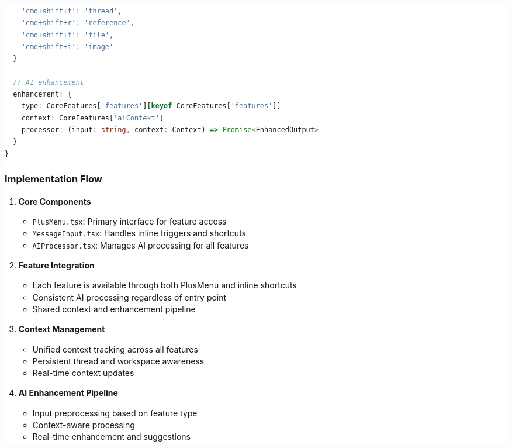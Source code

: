 ```typescript
    'cmd+shift+t': 'thread',
    'cmd+shift+r': 'reference',
    'cmd+shift+f': 'file',
    'cmd+shift+i': 'image'
  }

  // AI enhancement
  enhancement: {
    type: CoreFeatures['features'][keyof CoreFeatures['features']]
    context: CoreFeatures['aiContext']
    processor: (input: string, context: Context) => Promise<EnhancedOutput>
  }
}
```

### Implementation Flow
1. **Core Components**
   - `PlusMenu.tsx`: Primary interface for feature access
   - `MessageInput.tsx`: Handles inline triggers and shortcuts
   - `AIProcessor.tsx`: Manages AI processing for all features

2. **Feature Integration**
   - Each feature is available through both PlusMenu and inline shortcuts
   - Consistent AI processing regardless of entry point
   - Shared context and enhancement pipeline

3. **Context Management**
   - Unified context tracking across all features
   - Persistent thread and workspace awareness
   - Real-time context updates

4. **AI Enhancement Pipeline**
   - Input preprocessing based on feature type
   - Context-aware processing
   - Real-time enhancement and suggestions
